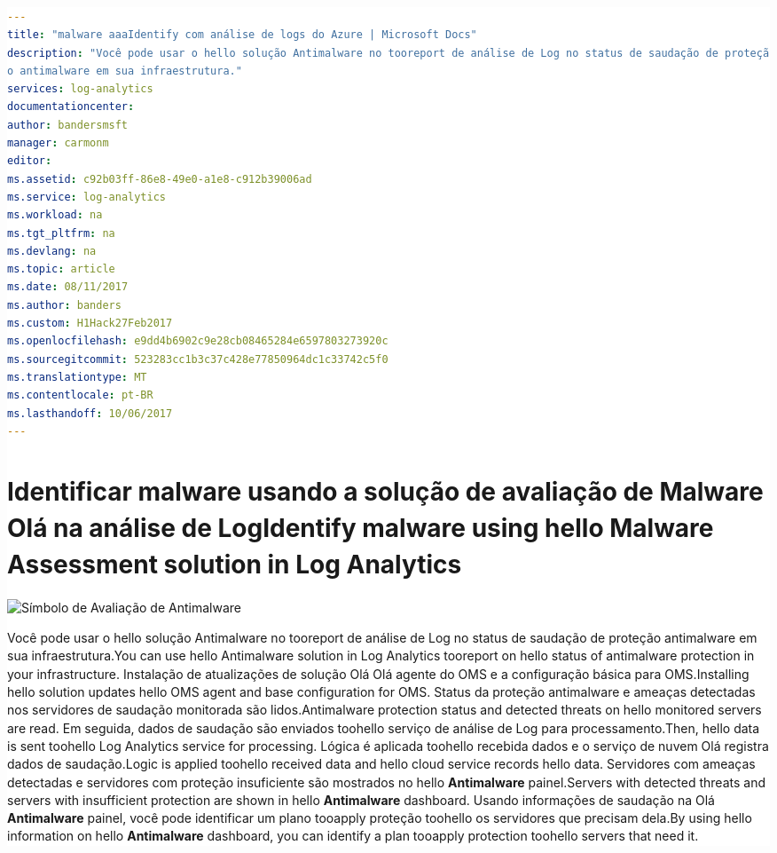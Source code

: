 ```yaml
---
title: "malware aaaIdentify com análise de logs do Azure | Microsoft Docs"
description: "Você pode usar o hello solução Antimalware no tooreport de análise de Log no status de saudação de proteção antimalware em sua infraestrutura."
services: log-analytics
documentationcenter: 
author: bandersmsft
manager: carmonm
editor: 
ms.assetid: c92b03ff-86e8-49e0-a1e8-c912b39006ad
ms.service: log-analytics
ms.workload: na
ms.tgt_pltfrm: na
ms.devlang: na
ms.topic: article
ms.date: 08/11/2017
ms.author: banders
ms.custom: H1Hack27Feb2017
ms.openlocfilehash: e9dd4b6902c9e28cb08465284e6597803273920c
ms.sourcegitcommit: 523283cc1b3c37c428e77850964dc1c33742c5f0
ms.translationtype: MT
ms.contentlocale: pt-BR
ms.lasthandoff: 10/06/2017
---
```

# <a name="identify-malware-using-hello-malware-assessment-solution-in-log-analytics"></a><span data-ttu-id="b9cc3-103">Identificar malware usando a solução de avaliação de Malware Olá na análise de Log</span><span class="sxs-lookup"><span data-stu-id="b9cc3-103">Identify malware using hello Malware Assessment solution in Log Analytics</span></span>

![Símbolo de Avaliação de Antimalware](./media/log-analytics-malware/antimalware-assessment-symbol.png)

<span data-ttu-id="b9cc3-105">Você pode usar o hello solução Antimalware no tooreport de análise de Log no status de saudação de proteção antimalware em sua infraestrutura.</span><span class="sxs-lookup"><span data-stu-id="b9cc3-105">You can use hello Antimalware solution in Log Analytics tooreport on hello status of antimalware protection in your infrastructure.</span></span> <span data-ttu-id="b9cc3-106">Instalação de atualizações de solução Olá Olá agente do OMS e a configuração básica para OMS.</span><span class="sxs-lookup"><span data-stu-id="b9cc3-106">Installing hello solution updates hello OMS agent and base configuration for OMS.</span></span> <span data-ttu-id="b9cc3-107">Status da proteção antimalware e ameaças detectadas nos servidores de saudação monitorada são lidos.</span><span class="sxs-lookup"><span data-stu-id="b9cc3-107">Antimalware protection status and detected threats on hello monitored servers are read.</span></span> <span data-ttu-id="b9cc3-108">Em seguida, dados de saudação são enviados toohello serviço de análise de Log para processamento.</span><span class="sxs-lookup"><span data-stu-id="b9cc3-108">Then, hello data is sent toohello Log Analytics service for processing.</span></span> <span data-ttu-id="b9cc3-109">Lógica é aplicada toohello recebida dados e o serviço de nuvem Olá registra dados de saudação.</span><span class="sxs-lookup"><span data-stu-id="b9cc3-109">Logic is applied toohello received data and hello cloud service records hello data.</span></span> <span data-ttu-id="b9cc3-110">Servidores com ameaças detectadas e servidores com proteção insuficiente são mostrados no hello **Antimalware** painel.</span><span class="sxs-lookup"><span data-stu-id="b9cc3-110">Servers with detected threats and servers with insufficient protection are shown in hello **Antimalware** dashboard.</span></span> <span data-ttu-id="b9cc3-111">Usando informações de saudação na Olá **Antimalware** painel, você pode identificar um plano tooapply proteção toohello os servidores que precisam dela.</span><span class="sxs-lookup"><span data-stu-id="b9cc3-111">By using hello information on hello **Antimalware** dashboard, you can identify a plan tooapply protection toohello servers that need it.</span></span>
